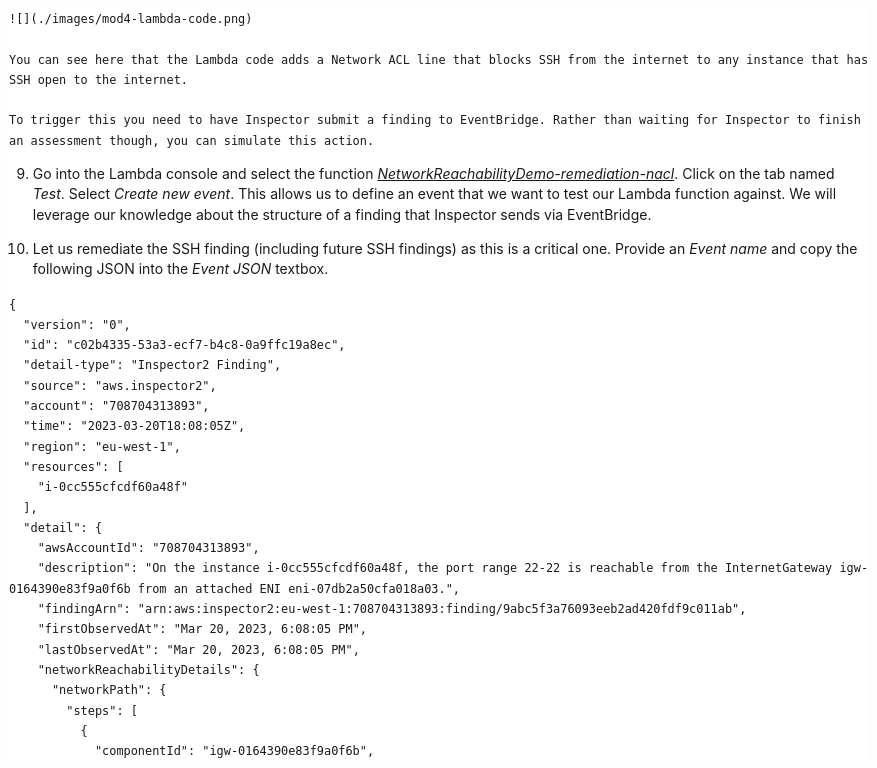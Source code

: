 	![](./images/mod4-lambda-code.png)

	You can see here that the Lambda code adds a Network ACL line that blocks SSH from the internet to any instance that has SSH open to the internet.

	To trigger this you need to have Inspector submit a finding to EventBridge. Rather than waiting for Inspector to finish an assessment though, you can simulate this action.

9.	Go into the Lambda console and select the function [_NetworkReachabilityDemo-remediation-nacl_](https://eu-west-1.console.aws.amazon.com/lambda/home?region=eu-west-1#/functions/NetworkReachabilityDemo-remediation-nacl?tab=code). Click on the tab named _Test_. Select _Create new event_. This allows us to define an event that we want to test our Lambda function against. We will leverage our knowledge about the structure of a finding that Inspector sends via EventBridge.

10. Let us remediate the SSH finding (including future SSH findings) as this is a critical one. Provide an _Event name_ and copy the following JSON into the _Event JSON_ textbox.

```
{
  "version": "0",
  "id": "c02b4335-53a3-ecf7-b4c8-0a9ffc19a8ec",
  "detail-type": "Inspector2 Finding",
  "source": "aws.inspector2",
  "account": "708704313893",
  "time": "2023-03-20T18:08:05Z",
  "region": "eu-west-1",
  "resources": [
    "i-0cc555cfcdf60a48f"
  ],
  "detail": {
    "awsAccountId": "708704313893",
    "description": "On the instance i-0cc555cfcdf60a48f, the port range 22-22 is reachable from the InternetGateway igw-0164390e83f9a0f6b from an attached ENI eni-07db2a50cfa018a03.",
    "findingArn": "arn:aws:inspector2:eu-west-1:708704313893:finding/9abc5f3a76093eeb2ad420fdf9c011ab",
    "firstObservedAt": "Mar 20, 2023, 6:08:05 PM",
    "lastObservedAt": "Mar 20, 2023, 6:08:05 PM",
    "networkReachabilityDetails": {
      "networkPath": {
        "steps": [
          {
            "componentId": "igw-0164390e83f9a0f6b",
```